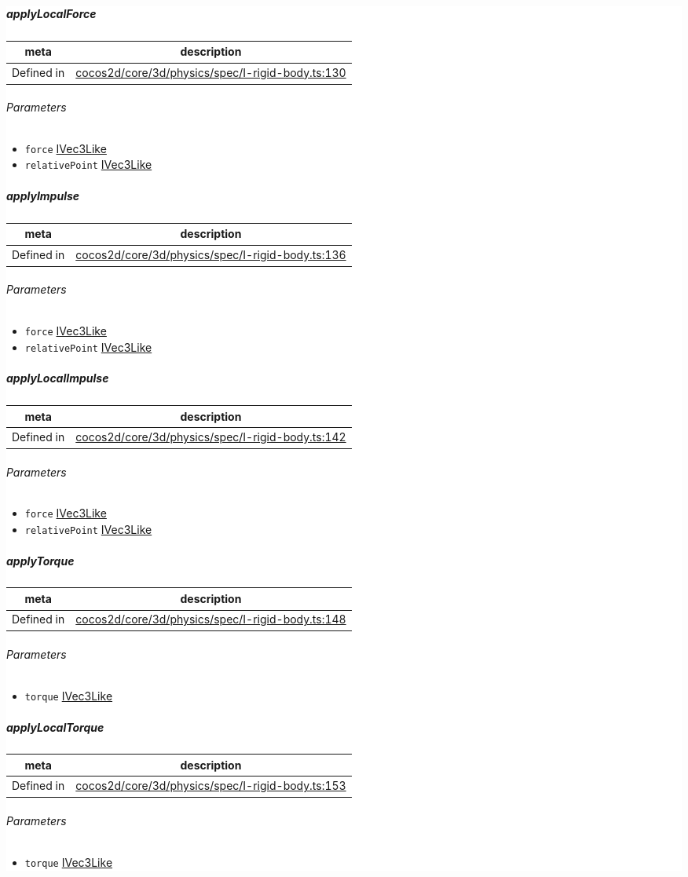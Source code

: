 
##### applyLocalForce



| meta | description |
|------|-------------|
| Defined in | [cocos2d/core/3d/physics/spec/I-rigid-body.ts:130](https://github.com/cocos-creator/engine/blob/246760b55cfc698ac5f3450a1794d9d0554a0600/cocos2d/core/3d/physics/spec/I-rigid-body.ts#L130) |

###### Parameters
- `force` <a href="../classes/IVec3Like.html" class="crosslink">IVec3Like</a> 
- `relativePoint` <a href="../classes/IVec3Like.html" class="crosslink">IVec3Like</a> 


##### applyImpulse



| meta | description |
|------|-------------|
| Defined in | [cocos2d/core/3d/physics/spec/I-rigid-body.ts:136](https://github.com/cocos-creator/engine/blob/246760b55cfc698ac5f3450a1794d9d0554a0600/cocos2d/core/3d/physics/spec/I-rigid-body.ts#L136) |

###### Parameters
- `force` <a href="../classes/IVec3Like.html" class="crosslink">IVec3Like</a> 
- `relativePoint` <a href="../classes/IVec3Like.html" class="crosslink">IVec3Like</a> 


##### applyLocalImpulse



| meta | description |
|------|-------------|
| Defined in | [cocos2d/core/3d/physics/spec/I-rigid-body.ts:142](https://github.com/cocos-creator/engine/blob/246760b55cfc698ac5f3450a1794d9d0554a0600/cocos2d/core/3d/physics/spec/I-rigid-body.ts#L142) |

###### Parameters
- `force` <a href="../classes/IVec3Like.html" class="crosslink">IVec3Like</a> 
- `relativePoint` <a href="../classes/IVec3Like.html" class="crosslink">IVec3Like</a> 


##### applyTorque



| meta | description |
|------|-------------|
| Defined in | [cocos2d/core/3d/physics/spec/I-rigid-body.ts:148](https://github.com/cocos-creator/engine/blob/246760b55cfc698ac5f3450a1794d9d0554a0600/cocos2d/core/3d/physics/spec/I-rigid-body.ts#L148) |

###### Parameters
- `torque` <a href="../classes/IVec3Like.html" class="crosslink">IVec3Like</a> 


##### applyLocalTorque



| meta | description |
|------|-------------|
| Defined in | [cocos2d/core/3d/physics/spec/I-rigid-body.ts:153](https://github.com/cocos-creator/engine/blob/246760b55cfc698ac5f3450a1794d9d0554a0600/cocos2d/core/3d/physics/spec/I-rigid-body.ts#L153) |

###### Parameters
- `torque` <a href="../classes/IVec3Like.html" class="crosslink">IVec3Like</a> 




